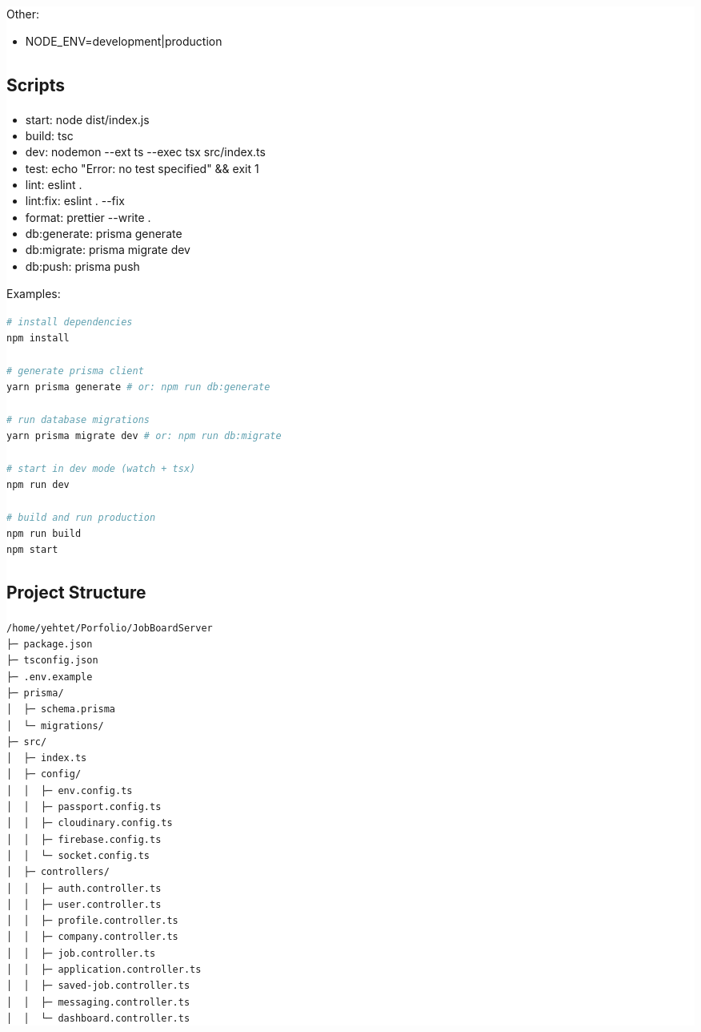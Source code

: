 Other:
- NODE_ENV=development|production


## Scripts

- start: node dist/index.js
- build: tsc
- dev: nodemon --ext ts --exec tsx src/index.ts
- test: echo "Error: no test specified" && exit 1
- lint: eslint .
- lint:fix: eslint . --fix
- format: prettier --write .
- db:generate: prisma generate
- db:migrate: prisma migrate dev
- db:push: prisma push

Examples:
```bash path=null start=null
# install dependencies
npm install

# generate prisma client
yarn prisma generate # or: npm run db:generate

# run database migrations
yarn prisma migrate dev # or: npm run db:migrate

# start in dev mode (watch + tsx)
npm run dev

# build and run production
npm run build
npm start
```


## Project Structure

```text path=null start=null
/home/yehtet/Porfolio/JobBoardServer
├─ package.json
├─ tsconfig.json
├─ .env.example
├─ prisma/
│  ├─ schema.prisma
│  └─ migrations/
├─ src/
│  ├─ index.ts
│  ├─ config/
│  │  ├─ env.config.ts
│  │  ├─ passport.config.ts
│  │  ├─ cloudinary.config.ts
│  │  ├─ firebase.config.ts
│  │  └─ socket.config.ts
│  ├─ controllers/
│  │  ├─ auth.controller.ts
│  │  ├─ user.controller.ts
│  │  ├─ profile.controller.ts
│  │  ├─ company.controller.ts
│  │  ├─ job.controller.ts
│  │  ├─ application.controller.ts
│  │  ├─ saved-job.controller.ts
│  │  ├─ messaging.controller.ts
│  │  └─ dashboard.controller.ts
```